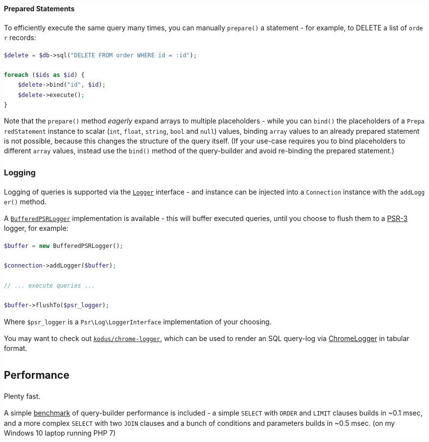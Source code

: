 #### Prepared Statements

To efficiently execute the same query many times, you can manually `prepare()` a statement -
for example, to DELETE a list of `order` records:

```php
$delete = $db->sql("DELETE FROM order WHERE id = :id");

foreach ($ids as $id) {
    $delete->bind("id", $id);
    $delete->execute();
}
```

Note that the `prepare()` method *eagerly* expand arrays to multiple placeholders - while you can
`bind()` the placeholders of a `PreparedStatement` instance to scalar (`int`, `float`, `string`,
`bool` and `null`) values, binding `array` values to an already prepared statement is not possible,
because this changes the structure of the query itself. (If your use-case requires you to bind
placeholders to different `array` values, instead use the `bind()` method of the query-builder and
avoid re-binding the prepared statement.)

### Logging

Logging of queries is supported via the [`Logger`](src/framework/Logger.php) interface - and instance
can be injected into a `Connection` instance with the `addLogger()` method.

A [`BufferedPSRLogger`](src/framework/BufferedPSRLogger) implementation is available - this will buffer
executed queries, until you choose to flush them to a [PSR-3](http://www.php-fig.org/psr/psr-3/) logger,
for example:

```php
$buffer = new BufferedPSRLogger();

$connection->addLogger($buffer);

// ... execute queries ...

$buffer->flushTo($psr_logger);
```

Where `$psr_logger` is a `Psr\Log\LoggerInterface` implementation of your choosing.

You may want to check out [`kodus/chrome-logger`](https://github.com/kodus/chrome-logger), which can be
used to render an SQL query-log via [ChromeLogger](https://craig.is/writing/chrome-logger) in tabular format.

## Performance

Plenty fast.

A simple [benchmark](test/benchmark.php) of query-builder performance is included - a simple `SELECT` with
`ORDER` and `LIMIT` clauses builds in ~0.1 msec, and a more complex `SELECT` with two `JOIN` clauses and a
bunch of conditions and parameters builds in ~0.5 msec. (on my Windows 10 laptop running PHP 7)
